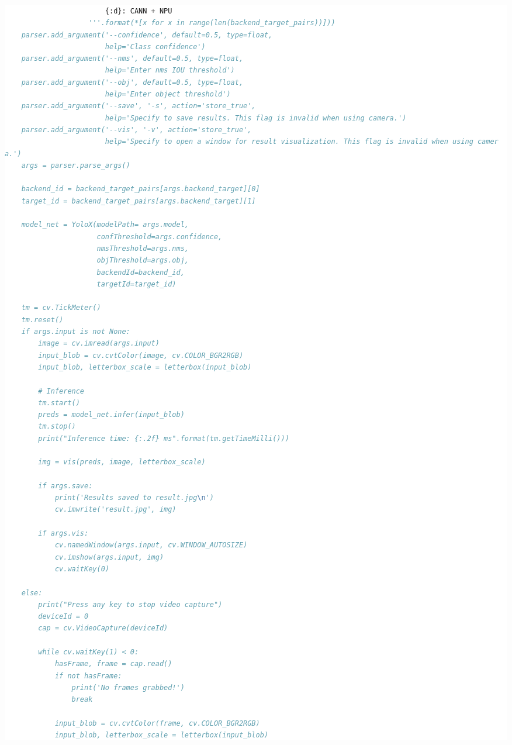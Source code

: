 ```python []
                        {:d}: CANN + NPU
                    '''.format(*[x for x in range(len(backend_target_pairs))]))
    parser.add_argument('--confidence', default=0.5, type=float,
                        help='Class confidence')
    parser.add_argument('--nms', default=0.5, type=float,
                        help='Enter nms IOU threshold')
    parser.add_argument('--obj', default=0.5, type=float,
                        help='Enter object threshold')
    parser.add_argument('--save', '-s', action='store_true',
                        help='Specify to save results. This flag is invalid when using camera.')
    parser.add_argument('--vis', '-v', action='store_true',
                        help='Specify to open a window for result visualization. This flag is invalid when using camera.')
    args = parser.parse_args()

    backend_id = backend_target_pairs[args.backend_target][0]
    target_id = backend_target_pairs[args.backend_target][1]

    model_net = YoloX(modelPath= args.model,
                      confThreshold=args.confidence,
                      nmsThreshold=args.nms,
                      objThreshold=args.obj,
                      backendId=backend_id,
                      targetId=target_id)

    tm = cv.TickMeter()
    tm.reset()
    if args.input is not None:
        image = cv.imread(args.input)
        input_blob = cv.cvtColor(image, cv.COLOR_BGR2RGB)
        input_blob, letterbox_scale = letterbox(input_blob)

        # Inference
        tm.start()
        preds = model_net.infer(input_blob)
        tm.stop()
        print("Inference time: {:.2f} ms".format(tm.getTimeMilli()))

        img = vis(preds, image, letterbox_scale)

        if args.save:
            print('Results saved to result.jpg\n')
            cv.imwrite('result.jpg', img)

        if args.vis:
            cv.namedWindow(args.input, cv.WINDOW_AUTOSIZE)
            cv.imshow(args.input, img)
            cv.waitKey(0)

    else:
        print("Press any key to stop video capture")
        deviceId = 0
        cap = cv.VideoCapture(deviceId)

        while cv.waitKey(1) < 0:
            hasFrame, frame = cap.read()
            if not hasFrame:
                print('No frames grabbed!')
                break

            input_blob = cv.cvtColor(frame, cv.COLOR_BGR2RGB)
            input_blob, letterbox_scale = letterbox(input_blob)

```

[1]: https://en.wikipedia.org/wiki/Evaluation_measures_(information_retrieval)